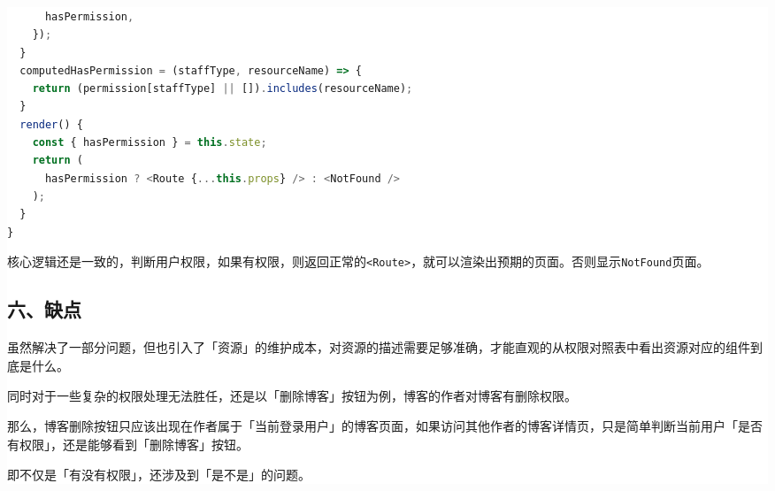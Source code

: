 ```js
      hasPermission,
    });
  }
  computedHasPermission = (staffType, resourceName) => {
    return (permission[staffType] || []).includes(resourceName);
  }
  render() {
    const { hasPermission } = this.state;
    return (
      hasPermission ? <Route {...this.props} /> : <NotFound />
    );
  }
}
```

核心逻辑还是一致的，判断用户权限，如果有权限，则返回正常的`<Route>`，就可以渲染出预期的页面。否则显示`NotFound`页面。

## 六、缺点

虽然解决了一部分问题，但也引入了「资源」的维护成本，对资源的描述需要足够准确，才能直观的从权限对照表中看出资源对应的组件到底是什么。

同时对于一些复杂的权限处理无法胜任，还是以「删除博客」按钮为例，博客的作者对博客有删除权限。

那么，博客删除按钮只应该出现在作者属于「当前登录用户」的博客页面，如果访问其他作者的博客详情页，只是简单判断当前用户「是否有权限」，还是能够看到「删除博客」按钮。

即不仅是「有没有权限」，还涉及到「是不是」的问题。







